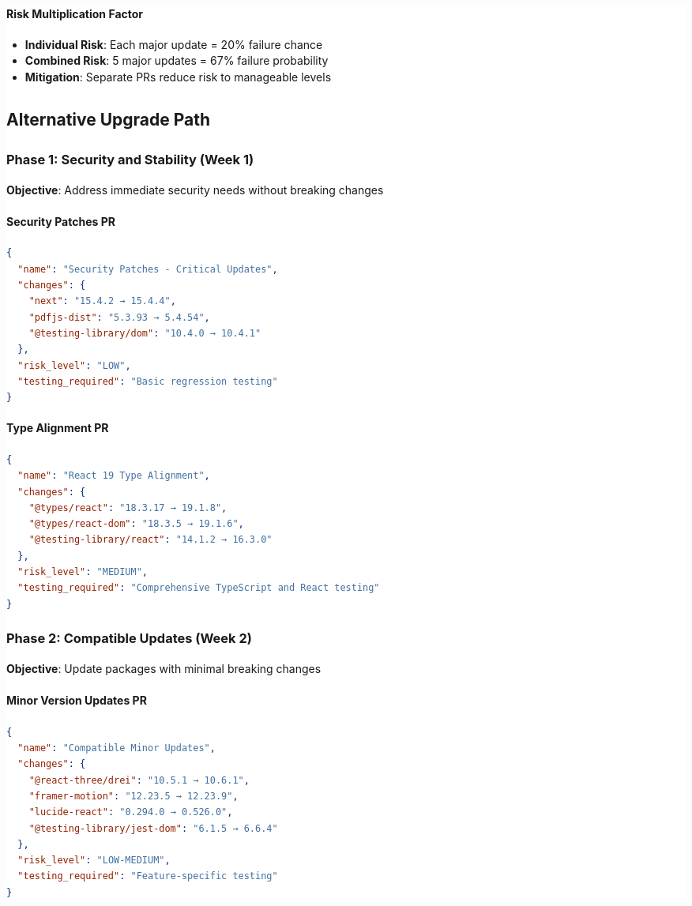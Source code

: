 #### Risk Multiplication Factor
- **Individual Risk**: Each major update = 20% failure chance
- **Combined Risk**: 5 major updates = 67% failure probability
- **Mitigation**: Separate PRs reduce risk to manageable levels

## Alternative Upgrade Path

### Phase 1: Security and Stability (Week 1)
**Objective**: Address immediate security needs without breaking changes

#### Security Patches PR
```json
{
  "name": "Security Patches - Critical Updates",
  "changes": {
    "next": "15.4.2 → 15.4.4",
    "pdfjs-dist": "5.3.93 → 5.4.54",
    "@testing-library/dom": "10.4.0 → 10.4.1"
  },
  "risk_level": "LOW",
  "testing_required": "Basic regression testing"
}
```

#### Type Alignment PR
```json
{
  "name": "React 19 Type Alignment",
  "changes": {
    "@types/react": "18.3.17 → 19.1.8",
    "@types/react-dom": "18.3.5 → 19.1.6",
    "@testing-library/react": "14.1.2 → 16.3.0"
  },
  "risk_level": "MEDIUM",
  "testing_required": "Comprehensive TypeScript and React testing"
}
```

### Phase 2: Compatible Updates (Week 2)
**Objective**: Update packages with minimal breaking changes

#### Minor Version Updates PR
```json
{
  "name": "Compatible Minor Updates",
  "changes": {
    "@react-three/drei": "10.5.1 → 10.6.1",
    "framer-motion": "12.23.5 → 12.23.9",
    "lucide-react": "0.294.0 → 0.526.0",
    "@testing-library/jest-dom": "6.1.5 → 6.6.4"
  },
  "risk_level": "LOW-MEDIUM",
  "testing_required": "Feature-specific testing"
}
```
